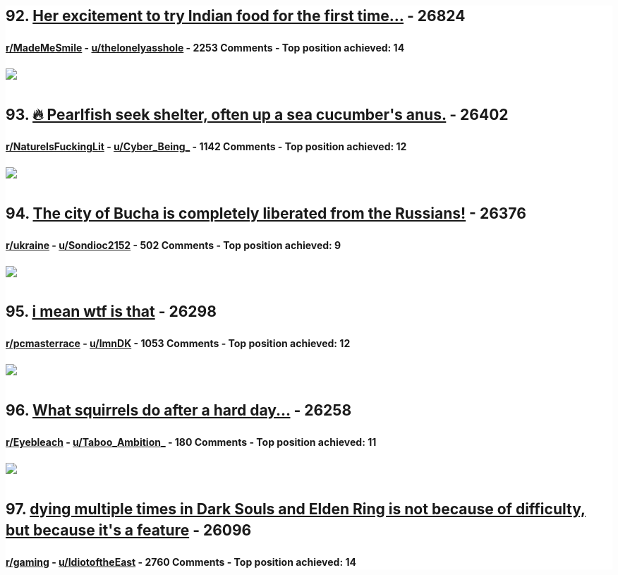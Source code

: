## 92. [Her excitement to try Indian food for the first time...](http://reddit.com/r/MadeMeSmile/comments/t5ygfw/her_excitement_to_try_indian_food_for_the_first/) - 26824
#### [r/MadeMeSmile](http://reddit.com/r/MadeMeSmile) - [u/thelonelyasshole](http://reddit.com/u/thelonelyasshole) - 2253 Comments - Top position achieved: 14

<a href="https://v.redd.it/hwlpn775r7l81"><img src="https://b.thumbs.redditmedia.com/aipyQRIQsl4-S0gvvMmPKlsWNxsCdghzjzwnAyqchwQ.jpg"></img></a>

## 93. [🔥 Pearlfish seek shelter, often up a sea cucumber's anus.](http://reddit.com/r/NatureIsFuckingLit/comments/t5snpt/pearlfish_seek_shelter_often_up_a_sea_cucumbers/) - 26402
#### [r/NatureIsFuckingLit](http://reddit.com/r/NatureIsFuckingLit) - [u/Cyber_Being_](http://reddit.com/u/Cyber_Being_) - 1142 Comments - Top position achieved: 12

<a href="https://v.redd.it/4l3q4ni4h6l81"><img src="https://b.thumbs.redditmedia.com/zR-hvnElFTix3ClNEXzAsnM1Nr-f5AHwFvx1uqBXx2g.jpg"></img></a>

## 94. [The city of Bucha is completely liberated from the Russians!](http://reddit.com/r/ukraine/comments/t5ouhw/the_city_of_bucha_is_completely_liberated_from/) - 26376
#### [r/ukraine](http://reddit.com/r/ukraine) - [u/Sondioc2152](http://reddit.com/u/Sondioc2152) - 502 Comments - Top position achieved: 9

<a href="https://v.redd.it/zq8gdu9ee5l81"><img src="https://b.thumbs.redditmedia.com/eORpwahFbXfRu9RfsigtOmmfcthz2na9ktjeuIrRhfw.jpg"></img></a>

## 95. [i mean wtf is that](http://reddit.com/r/pcmasterrace/comments/t63616/i_mean_wtf_is_that/) - 26298
#### [r/pcmasterrace](http://reddit.com/r/pcmasterrace) - [u/lmnDK](http://reddit.com/u/lmnDK) - 1053 Comments - Top position achieved: 12

<a href="https://i.redd.it/40tnrlf2t8l81.png"><img src="https://b.thumbs.redditmedia.com/ugUScurnmfAmDIv_ReYctERFoFay6QLIu0-6DEehp_w.jpg"></img></a>

## 96. [What squirrels do after a hard day...](http://reddit.com/r/Eyebleach/comments/t5nyn2/what_squirrels_do_after_a_hard_day/) - 26258
#### [r/Eyebleach](http://reddit.com/r/Eyebleach) - [u/Taboo_Ambition_](http://reddit.com/u/Taboo_Ambition_) - 180 Comments - Top position achieved: 11

<a href="https://gfycat.com/angryappropriateasianconstablebutterfly"><img src="https://b.thumbs.redditmedia.com/BRap6W0_DA7YeK1tdDFL6o3EVnt8WHbsNOmwr8u56sE.jpg"></img></a>

## 97. [dying multiple times in Dark Souls and Elden Ring is not because of difficulty, but because it's a feature](http://reddit.com/r/gaming/comments/t5v9jb/dying_multiple_times_in_dark_souls_and_elden_ring/) - 26096
#### [r/gaming](http://reddit.com/r/gaming) - [u/IdiotoftheEast](http://reddit.com/u/IdiotoftheEast) - 2760 Comments - Top position achieved: 14
